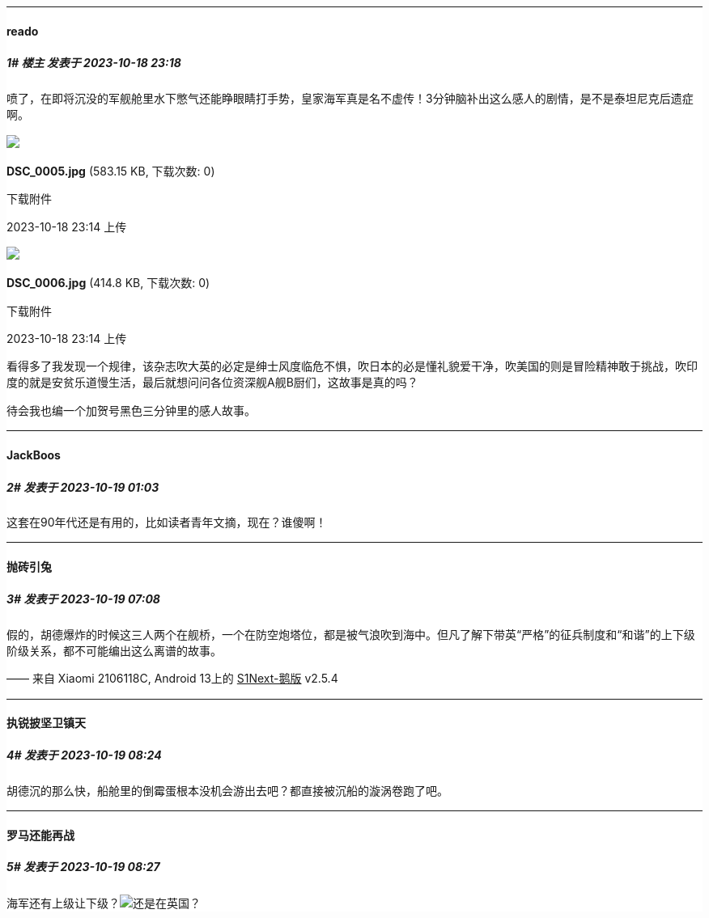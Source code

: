 
*****

####  reado  
##### 1#       楼主       发表于 2023-10-18 23:18

喷了，在即将沉没的军舰舱里水下憋气还能睁眼睛打手势，皇家海军真是名不虚传！3分钟脑补出这么感人的剧情，是不是泰坦尼克后遗症啊。

<img src="https://img.saraba1st.com/forum/202310/18/231403eztu5qtqqtq1fhud.jpg" referrerpolicy="no-referrer">

<strong>DSC_0005.jpg</strong> (583.15 KB, 下载次数: 0)

下载附件

2023-10-18 23:14 上传

<img src="https://img.saraba1st.com/forum/202310/18/231420ehi7s1omhpnu7i5j.jpg" referrerpolicy="no-referrer">

<strong>DSC_0006.jpg</strong> (414.8 KB, 下载次数: 0)

下载附件

2023-10-18 23:14 上传

看得多了我发现一个规律，该杂志吹大英的必定是绅士风度临危不惧，吹日本的必是懂礼貌爱干净，吹美国的则是冒险精神敢于挑战，吹印度的就是安贫乐道慢生活，最后就想问问各位资深舰A舰B厨们，这故事是真的吗？

待会我也编一个加贺号黑色三分钟里的感人故事。

*****

####  JackBoos  
##### 2#       发表于 2023-10-19 01:03

这套在90年代还是有用的，比如读者青年文摘，现在？谁傻啊！

*****

####  抛砖引兔  
##### 3#       发表于 2023-10-19 07:08

假的，胡德爆炸的时候这三人两个在舰桥，一个在防空炮塔位，都是被气浪吹到海中。但凡了解下带英“严格”的征兵制度和“和谐”的上下级阶级关系，都不可能编出这么离谱的故事。

—— 来自 Xiaomi 2106118C, Android 13上的 [S1Next-鹅版](https://github.com/ykrank/S1-Next/releases) v2.5.4

*****

####  执锐披坚卫镇天  
##### 4#       发表于 2023-10-19 08:24

胡德沉的那么快，船舱里的倒霉蛋根本没机会游出去吧？都直接被沉船的漩涡卷跑了吧。

*****

####  罗马还能再战  
##### 5#       发表于 2023-10-19 08:27

海军还有上级让下级？<img src="https://static.saraba1st.com/image/smiley/face2017/001.png" referrerpolicy="no-referrer">还是在英国？
